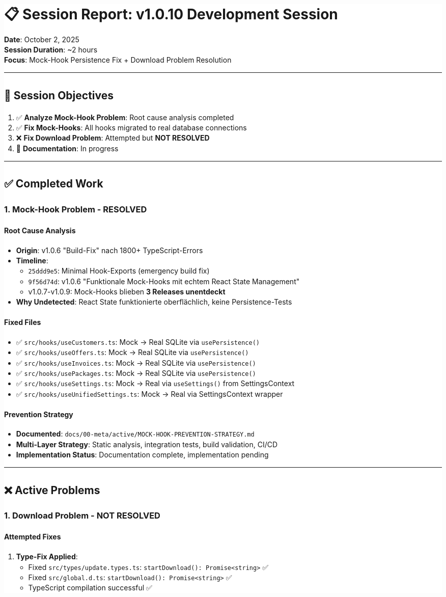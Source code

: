 # 📋 Session Report: v1.0.10 Development Session
**Date**: October 2, 2025  
**Session Duration**: ~2 hours  
**Focus**: Mock-Hook Persistence Fix + Download Problem Resolution

---

## 🎯 **Session Objectives**
1. ✅ **Analyze Mock-Hook Problem**: Root cause analysis completed
2. ✅ **Fix Mock-Hooks**: All hooks migrated to real database connections  
3. ❌ **Fix Download Problem**: Attempted but **NOT RESOLVED**
4. 🔄 **Documentation**: In progress

---

## ✅ **Completed Work**

### **1. Mock-Hook Problem - RESOLVED**

#### **Root Cause Analysis**
- **Origin**: v1.0.6 "Build-Fix" nach 1800+ TypeScript-Errors
- **Timeline**: 
  - `25ddd9e5`: Minimal Hook-Exports (emergency build fix)
  - `9f56d74d`: v1.0.6 "Funktionale Mock-Hooks mit echtem React State Management"
  - v1.0.7-v1.0.9: Mock-Hooks blieben **3 Releases unentdeckt**
- **Why Undetected**: React State funktionierte oberflächlich, keine Persistence-Tests

#### **Fixed Files**
- ✅ `src/hooks/useCustomers.ts`: Mock → Real SQLite via `usePersistence()`
- ✅ `src/hooks/useOffers.ts`: Mock → Real SQLite via `usePersistence()`  
- ✅ `src/hooks/useInvoices.ts`: Mock → Real SQLite via `usePersistence()`
- ✅ `src/hooks/usePackages.ts`: Mock → Real SQLite via `usePersistence()`
- ✅ `src/hooks/useSettings.ts`: Mock → Real via `useSettings()` from SettingsContext
- ✅ `src/hooks/useUnifiedSettings.ts`: Mock → Real via SettingsContext wrapper

#### **Prevention Strategy**
- **Documented**: `docs/00-meta/active/MOCK-HOOK-PREVENTION-STRATEGY.md`
- **Multi-Layer Strategy**: Static analysis, integration tests, build validation, CI/CD
- **Implementation Status**: Documentation complete, implementation pending

---

## ❌ **Active Problems**

### **1. Download Problem - NOT RESOLVED**

#### **Attempted Fixes**
1. **Type-Fix Applied**: 
   - Fixed `src/types/update.types.ts`: `startDownload(): Promise<string>` ✅
   - Fixed `src/global.d.ts`: `startDownload(): Promise<string>` ✅
   - TypeScript compilation successful ✅
